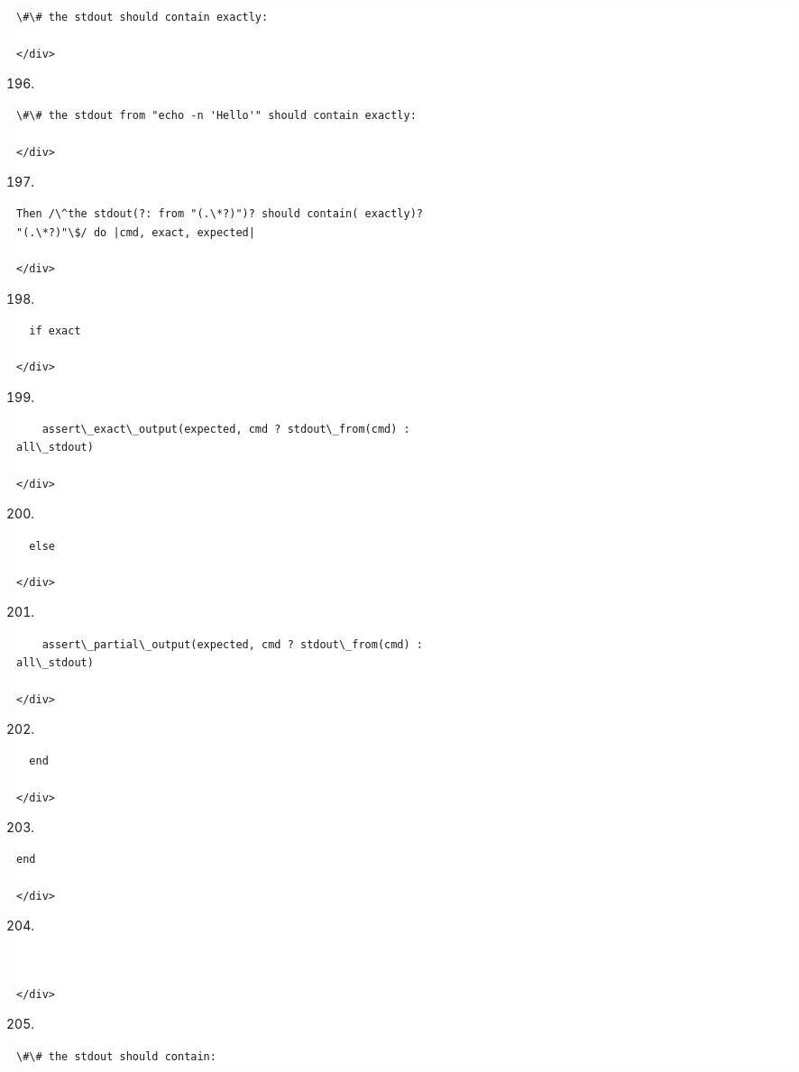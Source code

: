     \#\# the stdout should contain exactly:

    </div>

196. <div class="de1">

    \#\# the stdout from "echo -n 'Hello'" should contain exactly:

    </div>

197. <div class="de1">

    Then /\^the stdout(?: from "(.\*?)")? should contain( exactly)?
    "(.\*?)"\$/ do |cmd, exact, expected|

    </div>

198. <div class="de1">

      if exact

    </div>

199. <div class="de1">

        assert\_exact\_output(expected, cmd ? stdout\_from(cmd) :
    all\_stdout)

    </div>

200. <div class="de2">

      else

    </div>

201. <div class="de1">

        assert\_partial\_output(expected, cmd ? stdout\_from(cmd) :
    all\_stdout)

    </div>

202. <div class="de1">

      end

    </div>

203. <div class="de1">

    end

    </div>

204. <div class="de1">

     

    </div>

205. <div class="de2">

    \#\# the stdout should contain:
